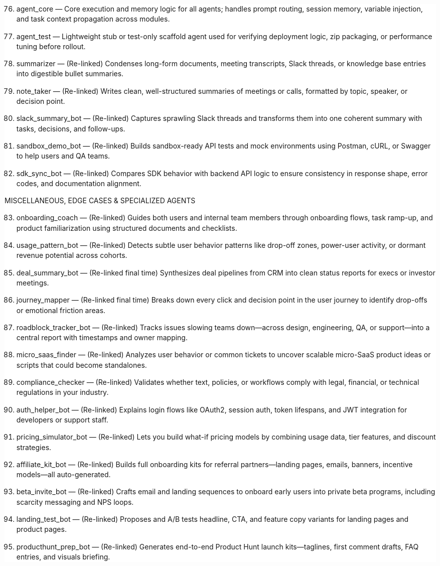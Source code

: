 76. agent_core — Core execution and memory logic for all agents; handles prompt routing, session memory, variable injection, and task context propagation across modules.

77. agent_test — Lightweight stub or test-only scaffold agent used for verifying deployment logic, zip packaging, or performance tuning before rollout.

78. summarizer — (Re-linked) Condenses long-form documents, meeting transcripts, Slack threads, or knowledge base entries into digestible bullet summaries.

79. note_taker — (Re-linked) Writes clean, well-structured summaries of meetings or calls, formatted by topic, speaker, or decision point.

80. slack_summary_bot — (Re-linked) Captures sprawling Slack threads and transforms them into one coherent summary with tasks, decisions, and follow-ups.

81. sandbox_demo_bot — (Re-linked) Builds sandbox-ready API tests and mock environments using Postman, cURL, or Swagger to help users and QA teams.

82. sdk_sync_bot — (Re-linked) Compares SDK behavior with backend API logic to ensure consistency in response shape, error codes, and documentation alignment.


MISCELLANEOUS, EDGE CASES & SPECIALIZED AGENTS

83. onboarding_coach — (Re-linked) Guides both users and internal team members through onboarding flows, task ramp-up, and product familiarization using structured documents and checklists.

84. usage_pattern_bot — (Re-linked) Detects subtle user behavior patterns like drop-off zones, power-user activity, or dormant revenue potential across cohorts.

85. deal_summary_bot — (Re-linked final time) Synthesizes deal pipelines from CRM into clean status reports for execs or investor meetings.

86. journey_mapper — (Re-linked final time) Breaks down every click and decision point in the user journey to identify drop-offs or emotional friction areas.

87. roadblock_tracker_bot — (Re-linked) Tracks issues slowing teams down—across design, engineering, QA, or support—into a central report with timestamps and owner mapping.

88. micro_saas_finder — (Re-linked) Analyzes user behavior or common tickets to uncover scalable micro-SaaS product ideas or scripts that could become standalones.

89. compliance_checker — (Re-linked) Validates whether text, policies, or workflows comply with legal, financial, or technical regulations in your industry.

90. auth_helper_bot — (Re-linked) Explains login flows like OAuth2, session auth, token lifespans, and JWT integration for developers or support staff.

91. pricing_simulator_bot — (Re-linked) Lets you build what-if pricing models by combining usage data, tier features, and discount strategies.

92. affiliate_kit_bot — (Re-linked) Builds full onboarding kits for referral partners—landing pages, emails, banners, incentive models—all auto-generated.

93. beta_invite_bot — (Re-linked) Crafts email and landing sequences to onboard early users into private beta programs, including scarcity messaging and NPS loops.

94. landing_test_bot — (Re-linked) Proposes and A/B tests headline, CTA, and feature copy variants for landing pages and product pages.

95. producthunt_prep_bot — (Re-linked) Generates end-to-end Product Hunt launch kits—taglines, first comment drafts, FAQ entries, and visuals briefing.
